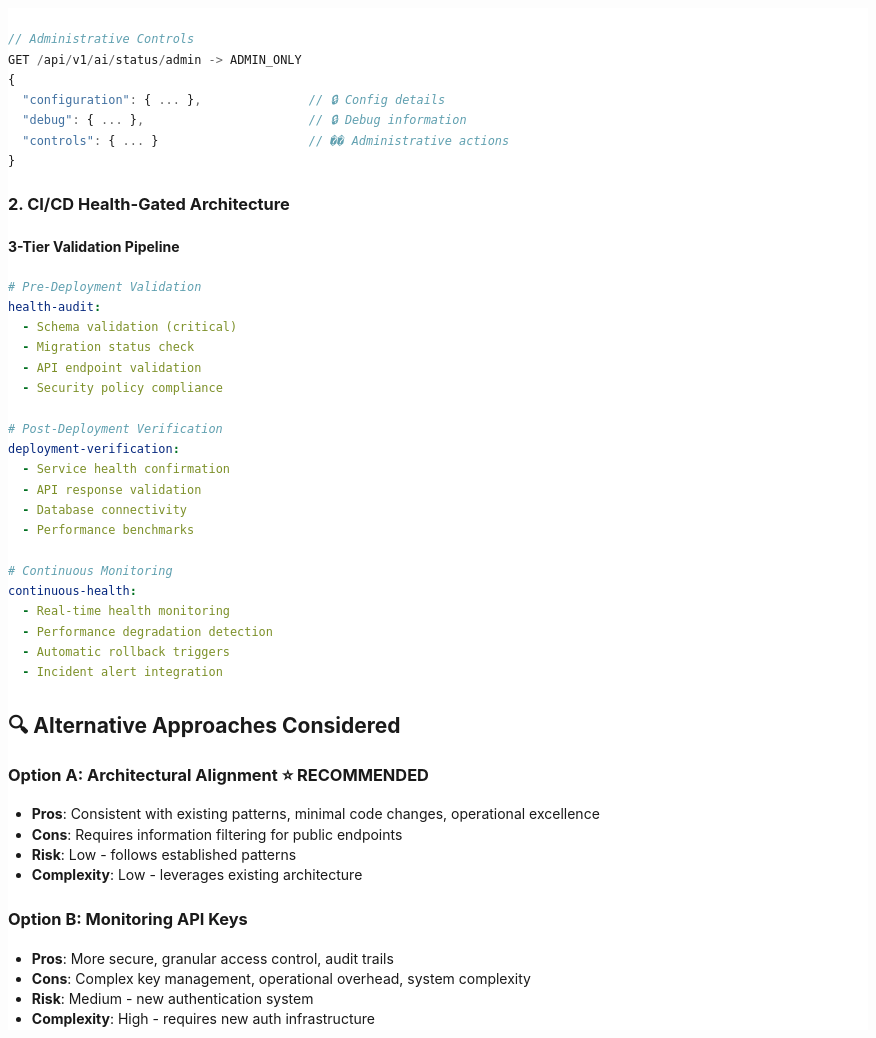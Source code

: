 ```typescript

// Administrative Controls
GET /api/v1/ai/status/admin -> ADMIN_ONLY
{
  "configuration": { ... },               // 🔒 Config details
  "debug": { ... },                       // 🔒 Debug information
  "controls": { ... }                     // �� Administrative actions
}
```

### **2. CI/CD Health-Gated Architecture**

#### **3-Tier Validation Pipeline**
```yaml
# Pre-Deployment Validation
health-audit:
  - Schema validation (critical)
  - Migration status check
  - API endpoint validation
  - Security policy compliance

# Post-Deployment Verification  
deployment-verification:
  - Service health confirmation
  - API response validation
  - Database connectivity
  - Performance benchmarks

# Continuous Monitoring
continuous-health:
  - Real-time health monitoring
  - Performance degradation detection
  - Automatic rollback triggers
  - Incident alert integration
```

## 🔍 **Alternative Approaches Considered**

### **Option A: Architectural Alignment** ⭐ **RECOMMENDED**
- **Pros**: Consistent with existing patterns, minimal code changes, operational excellence
- **Cons**: Requires information filtering for public endpoints
- **Risk**: Low - follows established patterns
- **Complexity**: Low - leverages existing architecture

### **Option B: Monitoring API Keys**
- **Pros**: More secure, granular access control, audit trails
- **Cons**: Complex key management, operational overhead, system complexity
- **Risk**: Medium - new authentication system
- **Complexity**: High - requires new auth infrastructure
